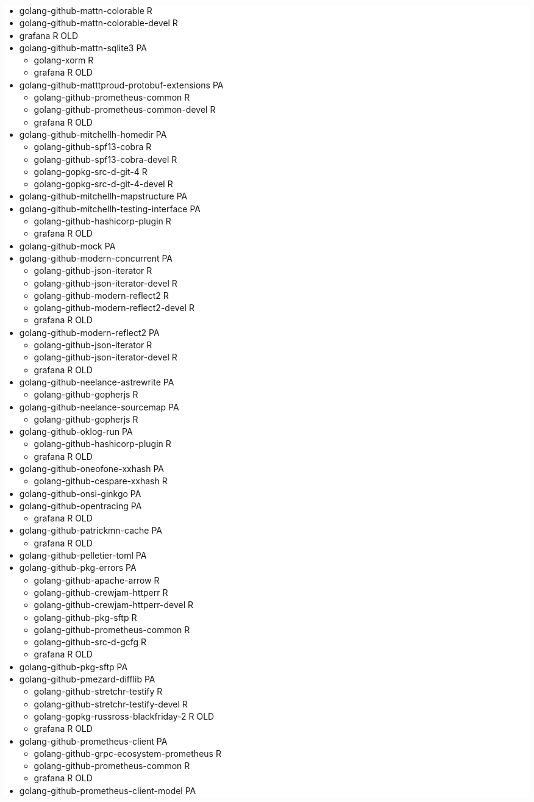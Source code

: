   * golang-github-mattn-colorable  R
  * golang-github-mattn-colorable-devel  R
  * grafana  R OLD
* golang-github-mattn-sqlite3 PA
  * golang-xorm  R
  * grafana  R OLD
* golang-github-matttproud-protobuf-extensions PA
  * golang-github-prometheus-common  R
  * golang-github-prometheus-common-devel  R
  * grafana  R OLD
* golang-github-mitchellh-homedir PA
  * golang-github-spf13-cobra  R
  * golang-github-spf13-cobra-devel  R
  * golang-gopkg-src-d-git-4  R
  * golang-gopkg-src-d-git-4-devel  R
* golang-github-mitchellh-mapstructure PA
* golang-github-mitchellh-testing-interface PA
  * golang-github-hashicorp-plugin  R
  * grafana  R OLD
* golang-github-mock PA
* golang-github-modern-concurrent PA
  * golang-github-json-iterator  R
  * golang-github-json-iterator-devel  R
  * golang-github-modern-reflect2  R
  * golang-github-modern-reflect2-devel  R
  * grafana  R OLD
* golang-github-modern-reflect2 PA
  * golang-github-json-iterator  R
  * golang-github-json-iterator-devel  R
  * grafana  R OLD
* golang-github-neelance-astrewrite PA
  * golang-github-gopherjs  R
* golang-github-neelance-sourcemap PA
  * golang-github-gopherjs  R
* golang-github-oklog-run PA
  * golang-github-hashicorp-plugin  R
  * grafana  R OLD
* golang-github-oneofone-xxhash PA
  * golang-github-cespare-xxhash  R
* golang-github-onsi-ginkgo PA
* golang-github-opentracing PA
  * grafana  R OLD
* golang-github-patrickmn-cache PA
  * grafana  R OLD
* golang-github-pelletier-toml PA
* golang-github-pkg-errors PA
  * golang-github-apache-arrow  R
  * golang-github-crewjam-httperr  R
  * golang-github-crewjam-httperr-devel  R
  * golang-github-pkg-sftp  R
  * golang-github-prometheus-common  R
  * golang-github-src-d-gcfg  R
  * grafana  R OLD
* golang-github-pkg-sftp PA
* golang-github-pmezard-difflib PA
  * golang-github-stretchr-testify  R
  * golang-github-stretchr-testify-devel  R
  * golang-gopkg-russross-blackfriday-2  R OLD
  * grafana  R OLD
* golang-github-prometheus-client PA
  * golang-github-grpc-ecosystem-prometheus  R
  * golang-github-prometheus-common  R
  * grafana  R OLD
* golang-github-prometheus-client-model PA
